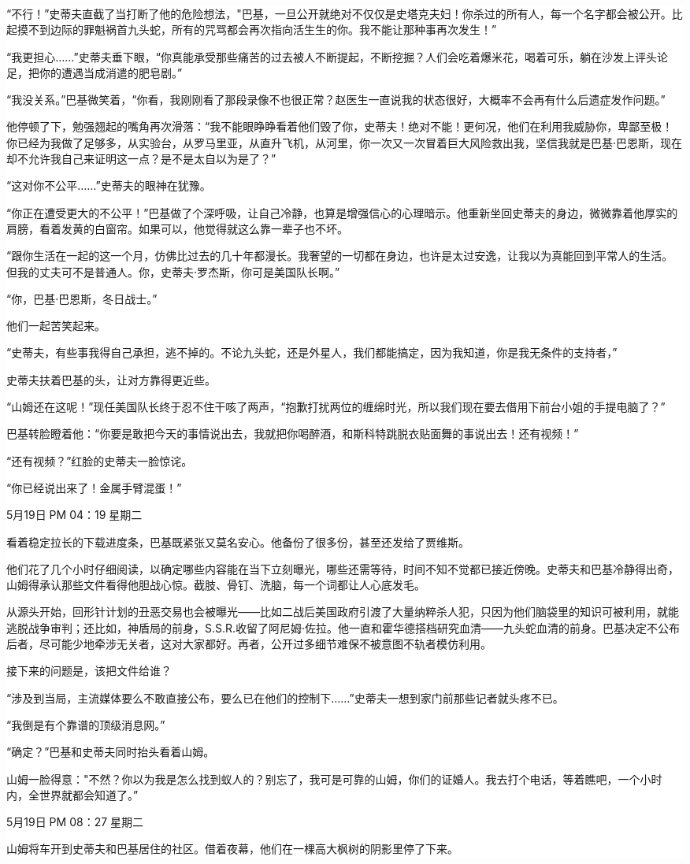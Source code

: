 

“不行！”史蒂夫直截了当打断了他的危险想法，"巴基，一旦公开就绝对不仅仅是史塔克夫妇！你杀过的所有人，每一个名字都会被公开。比起摸不到边际的罪魁祸首九头蛇，所有的咒骂都会再次指向活生生的你。我不能让那种事再次发生！”

“我更担心……”史蒂夫垂下眼，“你真能承受那些痛苦的过去被人不断提起，不断挖掘？人们会吃着爆米花，喝着可乐，躺在沙发上评头论足，把你的遭遇当成消遣的肥皂剧。”

“我没关系。”巴基微笑着，“你看，我刚刚看了那段录像不也很正常？赵医生一直说我的状态很好，大概率不会再有什么后遗症发作问题。”

他停顿了下，勉强翘起的嘴角再次滑落：“我不能眼睁睁看着他们毁了你，史蒂夫！绝对不能！更何况，他们在利用我威胁你，卑鄙至极！你已经为我做了足够多，从实验台，从罗马里亚，从直升飞机，从河里，你一次又一次冒着巨大风险救出我，坚信我就是巴基·巴恩斯，现在却不允许我自己来证明这一点？是不是太自以为是了？”



“这对你不公平……”史蒂夫的眼神在犹豫。

“你正在遭受更大的不公平！”巴基做了个深呼吸，让自己冷静，也算是增强信心的心理暗示。他重新坐回史蒂夫的身边，微微靠着他厚实的肩膀，看着发黄的白窗帘。如果可以，他觉得就这么靠一辈子也不坏。

“跟你生活在一起的这一个月，仿佛比过去的几十年都漫长。我奢望的一切都在身边，也许是太过安逸，让我以为真能回到平常人的生活。但我的丈夫可不是普通人。你，史蒂夫·罗杰斯，你可是美国队长啊。”

“你，巴基·巴恩斯，冬日战士。”

他们一起苦笑起来。

“史蒂夫，有些事我得自己承担，逃不掉的。不论九头蛇，还是外星人，我们都能搞定，因为我知道，你是我无条件的支持者，”

史蒂夫扶着巴基的头，让对方靠得更近些。



“山姆还在这呢！”现任美国队长终于忍不住干咳了两声，“抱歉打扰两位的缠绵时光，所以我们现在要去借用下前台小姐的手提电脑了？”

巴基转脸瞪着他：“你要是敢把今天的事情说出去，我就把你喝醉酒，和斯科特跳脱衣贴面舞的事说出去！还有视频！”

“还有视频？”红脸的史蒂夫一脸惊诧。

“你已经说出来了！金属手臂混蛋！”



5月19日 PM 04：19 星期二

看着稳定拉长的下载进度条，巴基既紧张又莫名安心。他备份了很多份，甚至还发给了贾维斯。

他们花了几个小时仔细阅读，以确定哪些内容能在当下立刻曝光，哪些还需等待，时间不知不觉都已接近傍晚。史蒂夫和巴基冷静得出奇，山姆得承认那些文件看得他胆战心惊。截肢、骨钉、洗脑，每一个词都让人心底发毛。



从源头开始，回形针计划的丑恶交易也会被曝光——比如二战后美国政府引渡了大量纳粹杀人犯，只因为他们脑袋里的知识可被利用，就能逃脱战争审判；还比如，神盾局的前身，S.S.R.收留了阿尼姆·佐拉。他一直和霍华德搭档研究血清——九头蛇血清的前身。巴基决定不公布后者，尽可能少地牵涉无关者，这对大家都好。再者，公开过多细节难保不被意图不轨者模仿利用。

接下来的问题是，该把文件给谁？



“涉及到当局，主流媒体要么不敢直接公布，要么已在他们的控制下……”史蒂夫一想到家门前那些记者就头疼不已。

“我倒是有个靠谱的顶级消息网。”

“确定？”巴基和史蒂夫同时抬头看着山姆。

山姆一脸得意："不然？你以为我是怎么找到蚁人的？别忘了，我可是可靠的山姆，你们的证婚人。我去打个电话，等着瞧吧，一个小时内，全世界就都会知道了。”



5月19日 PM 08：27 星期二

山姆将车开到史蒂夫和巴基居住的社区。借着夜幕，他们在一棵高大枫树的阴影里停了下来。

